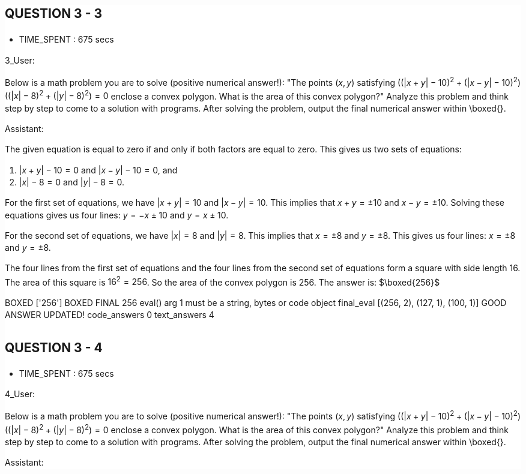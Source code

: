 

## QUESTION 3 - 3 
- TIME_SPENT : 675 secs

3_User:

Below is a math problem you are to solve (positive numerical answer!):
"The points $\left(x, y\right)$ satisfying $((\vert x + y \vert - 10)^2 + ( \vert x - y \vert - 10)^2)((\vert x \vert - 8)^2 + ( \vert y \vert - 8)^2) = 0$ enclose a convex polygon. What is the area of this convex polygon?"
Analyze this problem and think step by step to come to a solution with programs. After solving the problem, output the final numerical answer within \boxed{}.

Assistant:

 The given equation is equal to zero if and only if both factors are equal to zero. This gives us two sets of equations:

1. $|x + y| - 10 = 0$ and $|x - y| - 10 = 0$, and
2. $|x| - 8 = 0$ and $|y| - 8 = 0$.

For the first set of equations, we have $|x + y| = 10$ and $|x - y| = 10$. This implies that $x + y = \pm 10$ and $x - y = \pm 10$. Solving these equations gives us four lines: $y = -x \pm 10$ and $y = x \pm 10$.

For the second set of equations, we have $|x| = 8$ and $|y| = 8$. This implies that $x = \pm 8$ and $y = \pm 8$. This gives us four lines: $x = \pm 8$ and $y = \pm 8$.

The four lines from the first set of equations and the four lines from the second set of equations form a square with side length 16. The area of this square is $16^2 = 256$.
So the area of the convex polygon is 256. The answer is: $\boxed{256}$

BOXED ['256']
BOXED FINAL 256
eval() arg 1 must be a string, bytes or code object final_eval
[(256, 2), (127, 1), (100, 1)]
GOOD ANSWER UPDATED!
code_answers 0 text_answers 4



## QUESTION 3 - 4 
- TIME_SPENT : 675 secs

4_User:

Below is a math problem you are to solve (positive numerical answer!):
"The points $\left(x, y\right)$ satisfying $((\vert x + y \vert - 10)^2 + ( \vert x - y \vert - 10)^2)((\vert x \vert - 8)^2 + ( \vert y \vert - 8)^2) = 0$ enclose a convex polygon. What is the area of this convex polygon?"
Analyze this problem and think step by step to come to a solution with programs. After solving the problem, output the final numerical answer within \boxed{}.

Assistant:

